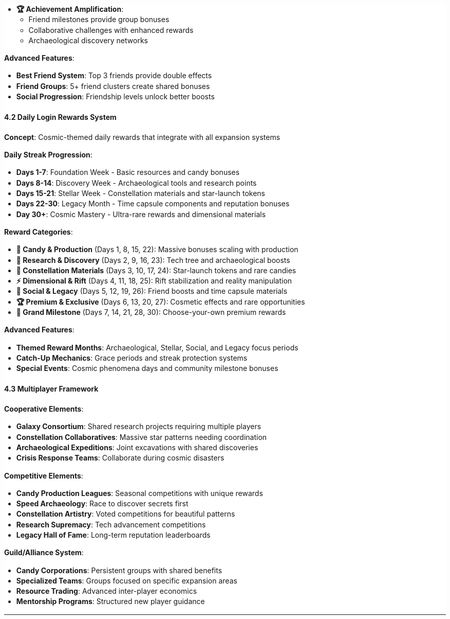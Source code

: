 - **🏆 Achievement Amplification**:
  - Friend milestones provide group bonuses
  - Collaborative challenges with enhanced rewards
  - Archaeological discovery networks

**Advanced Features**:
- **Best Friend System**: Top 3 friends provide double effects
- **Friend Groups**: 5+ friend clusters create shared bonuses
- **Social Progression**: Friendship levels unlock better boosts

#### 4.2 Daily Login Rewards System
**Concept**: Cosmic-themed daily rewards that integrate with all expansion systems

**Daily Streak Progression**:
- **Days 1-7**: Foundation Week - Basic resources and candy bonuses
- **Days 8-14**: Discovery Week - Archaeological tools and research points  
- **Days 15-21**: Stellar Week - Constellation materials and star-launch tokens
- **Days 22-30**: Legacy Month - Time capsule components and reputation bonuses
- **Day 30+**: Cosmic Mastery - Ultra-rare rewards and dimensional materials

**Reward Categories**:
- **🍬 Candy & Production** (Days 1, 8, 15, 22): Massive bonuses scaling with production
- **🔬 Research & Discovery** (Days 2, 9, 16, 23): Tech tree and archaeological boosts  
- **🌌 Constellation Materials** (Days 3, 10, 17, 24): Star-launch tokens and rare candies
- **⚡ Dimensional & Rift** (Days 4, 11, 18, 25): Rift stabilization and reality manipulation
- **👥 Social & Legacy** (Days 5, 12, 19, 26): Friend boosts and time capsule materials
- **🏆 Premium & Exclusive** (Days 6, 13, 20, 27): Cosmetic effects and rare opportunities
- **💎 Grand Milestone** (Days 7, 14, 21, 28, 30): Choose-your-own premium rewards

**Advanced Features**:
- **Themed Reward Months**: Archaeological, Stellar, Social, and Legacy focus periods
- **Catch-Up Mechanics**: Grace periods and streak protection systems
- **Special Events**: Cosmic phenomena days and community milestone bonuses

#### 4.3 Multiplayer Framework
**Cooperative Elements**:
- **Galaxy Consortium**: Shared research projects requiring multiple players
- **Constellation Collaboratives**: Massive star patterns needing coordination
- **Archaeological Expeditions**: Joint excavations with shared discoveries
- **Crisis Response Teams**: Collaborate during cosmic disasters

**Competitive Elements**:
- **Candy Production Leagues**: Seasonal competitions with unique rewards
- **Speed Archaeology**: Race to discover secrets first
- **Constellation Artistry**: Voted competitions for beautiful patterns
- **Research Supremacy**: Tech advancement competitions
- **Legacy Hall of Fame**: Long-term reputation leaderboards

**Guild/Alliance System**:
- **Candy Corporations**: Persistent groups with shared benefits
- **Specialized Teams**: Groups focused on specific expansion areas
- **Resource Trading**: Advanced inter-player economics
- **Mentorship Programs**: Structured new player guidance

---